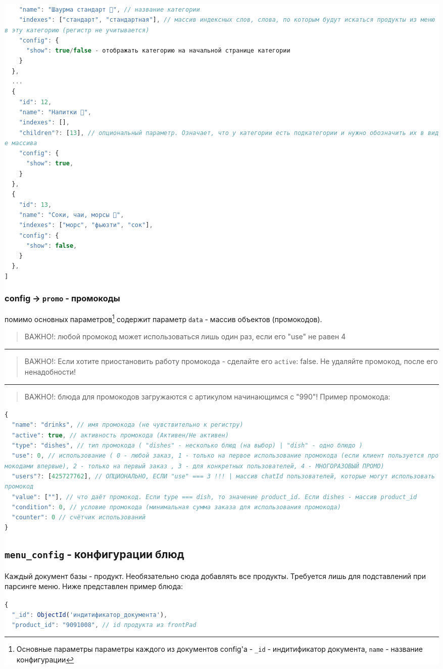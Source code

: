 ```js
    "name": "Шаурма стандарт 🌯", // название категории
    "indexes": ["стандарт", "стандартная"], // массив индексных слов, слова, по которым будут искаться продукты из меню в эту категорию (регистр не учитывается)
    "config": {
      "show": true/false - отображать категорию на начальной странице категории
    }
  }, 
  ... 
  {
    "id": 12,
    "name": "Напитки 🥤",
    "indexes": [],
    "children"?: [13], // опциональный параметр. Означает, что у категории есть подкатегории и нужно обозначить их в виде массива
    "config": {
      "show": true,
    }
  }, 
  {
    "id": 13,
    "name": "Соки, чаи, морсы 🧃",
    "indexes": ["морс", "фьюзти", "сок"],
    "config": {
      "show": false,
    }
  },
]
```
### config ->  `promo` - промокоды
помимо основных параметров[^startConfigParams] содержит параметр `data` - массив объектов (промокодов).
> ВАЖНО!: любой промокод может использоваться лишь один раз, если его "use" не равен 4
***
> ВАЖНО!: Если хотите приостановить работу промокода - сделайте его `active`: false. Не удаляйте промокод, после его ненадобности!
***
> ВАЖНО!: блюда для промокодов загружаются с артикулом начинающимся с "990"!
Пример промокода: 
```js
{
  "name": "drinks", // имя промокода (не чувствительно к регистру)
  "active": true, // активность промокода (Активен/Не активен)
  "type": "dishes", // тип промокода ( "dishes" - несколько блюд (на выбор) | "dish" - одно блюдо )
  "use": 0, // использование ( 0 - любой заказ, 1 - только на первое использование промокода (если клиент пользуется промокодами впервые), 2 - только на первый заказ , 3 - для конкретных пользователей, 4 - МНОГОРАЗОВЫЙ ПРОМО)
  "users"?: [425727762], // ОПЦИОНАЛЬНО, ЕСЛИ "use" === 3 !!! | массив chatId пользователей, которые могут использовать промокод
  "value": [""], // что даёт промокод. Если type === dish, то значение product_id. Если dishes - массив product_id
  "condition": 0, // условие промокода (минимальная сумма заказа для использования промокода)
  "counter": 0 // счётчик использований
}
```
## `menu_config` - конфигурации блюд
Каждый документ базы - продукт. Необязательно сюда добавлять все продукты. Требуется лишь для подставлений при парсинге меню. Ниже представлен пример блюда:
```js
{
  "_id": ObjectId('индитификатор_документа'),
  "product_id": "9091008", // id продукта из frontPad
```

[^startConfigParams]: Основные параметры параметры каждого из документов config'a - `_id` - индитификатор документа, `name` - название конфигурации